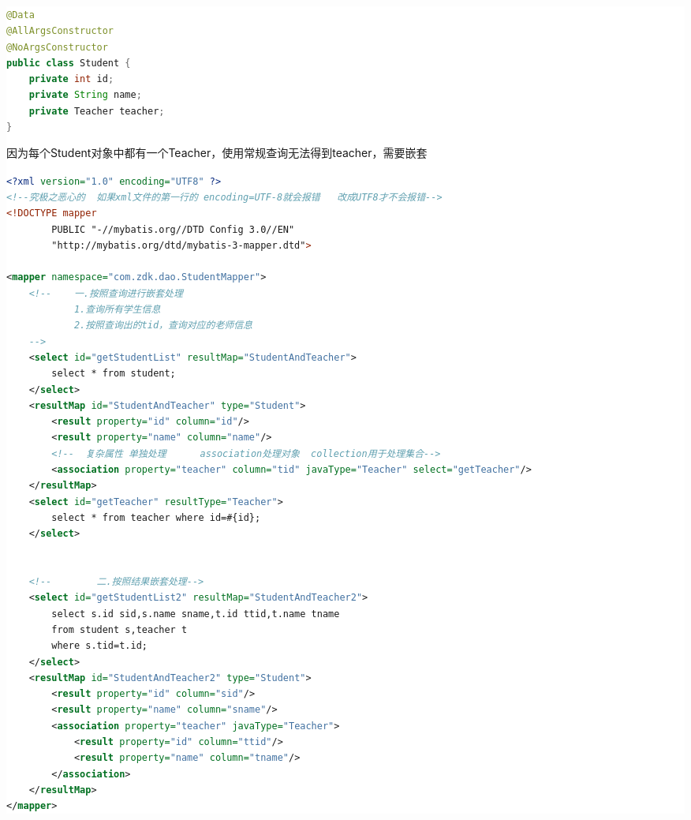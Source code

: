 ```java
@Data
@AllArgsConstructor
@NoArgsConstructor
public class Student {
    private int id;
    private String name;
    private Teacher teacher;
}
```
因为每个Student对象中都有一个Teacher，使用常规查询无法得到teacher，需要嵌套
```xml
<?xml version="1.0" encoding="UTF8" ?>
<!--究极之恶心的  如果xml文件的第一行的 encoding=UTF-8就会报错   改成UTF8才不会报错-->
<!DOCTYPE mapper
        PUBLIC "-//mybatis.org//DTD Config 3.0//EN"
        "http://mybatis.org/dtd/mybatis-3-mapper.dtd">

<mapper namespace="com.zdk.dao.StudentMapper">
    <!--    一.按照查询进行嵌套处理
            1.查询所有学生信息
            2.按照查询出的tid，查询对应的老师信息
    -->
    <select id="getStudentList" resultMap="StudentAndTeacher">
        select * from student;
    </select>
    <resultMap id="StudentAndTeacher" type="Student">
        <result property="id" column="id"/>
        <result property="name" column="name"/>
        <!--  复杂属性 单独处理      association处理对象  collection用于处理集合-->
        <association property="teacher" column="tid" javaType="Teacher" select="getTeacher"/>
    </resultMap>
    <select id="getTeacher" resultType="Teacher">
        select * from teacher where id=#{id};
    </select>


    <!--        二.按照结果嵌套处理-->
    <select id="getStudentList2" resultMap="StudentAndTeacher2">
        select s.id sid,s.name sname,t.id ttid,t.name tname
        from student s,teacher t
        where s.tid=t.id;
    </select>
    <resultMap id="StudentAndTeacher2" type="Student">
        <result property="id" column="sid"/>
        <result property="name" column="sname"/>
        <association property="teacher" javaType="Teacher">
            <result property="id" column="ttid"/>
            <result property="name" column="tname"/>
        </association>
    </resultMap>
</mapper>
```
